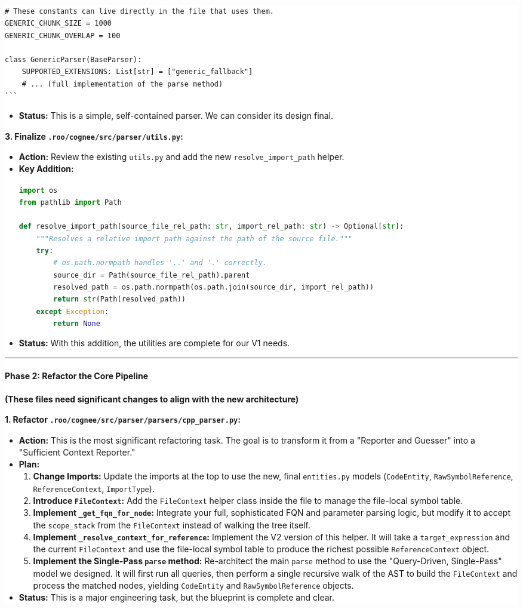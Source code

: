     # These constants can live directly in the file that uses them.
    GENERIC_CHUNK_SIZE = 1000
    GENERIC_CHUNK_OVERLAP = 100

    class GenericParser(BaseParser):
        SUPPORTED_EXTENSIONS: List[str] = ["generic_fallback"]
        # ... (full implementation of the parse method)
    ```
*   **Status:** This is a simple, self-contained parser. We can consider its design final.

**3. Finalize `.roo/cognee/src/parser/utils.py`:**
*   **Action:** Review the existing `utils.py` and add the new `resolve_import_path` helper.
*   **Key Addition:**
    ```python
    import os
    from pathlib import Path

    def resolve_import_path(source_file_rel_path: str, import_rel_path: str) -> Optional[str]:
        """Resolves a relative import path against the path of the source file."""
        try:
            # os.path.normpath handles '..' and '.' correctly.
            source_dir = Path(source_file_rel_path).parent
            resolved_path = os.path.normpath(os.path.join(source_dir, import_rel_path))
            return str(Path(resolved_path))
        except Exception:
            return None
    ```
*   **Status:** With this addition, the utilities are complete for our V1 needs.

---

#### **Phase 2: Refactor the Core Pipeline**

**(These files need significant changes to align with the new architecture)**

**1. Refactor `.roo/cognee/src/parser/parsers/cpp_parser.py`:**
*   **Action:** This is the most significant refactoring task. The goal is to transform it from a "Reporter and Guesser" into a "Sufficient Context Reporter."
*   **Plan:**
    1.  **Change Imports:** Update the imports at the top to use the new, final `entities.py` models (`CodeEntity`, `RawSymbolReference`, `ReferenceContext`, `ImportType`).
    2.  **Introduce `FileContext`:** Add the `FileContext` helper class inside the file to manage the file-local symbol table.
    3.  **Implement `_get_fqn_for_node`:** Integrate your full, sophisticated FQN and parameter parsing logic, but modify it to accept the `scope_stack` from the `FileContext` instead of walking the tree itself.
    4.  **Implement `_resolve_context_for_reference`:** Implement the V2 version of this helper. It will take a `target_expression` and the current `FileContext` and use the file-local symbol table to produce the richest possible `ReferenceContext` object.
    5.  **Implement the Single-Pass `parse` method:** Re-architect the main `parse` method to use the "Query-Driven, Single-Pass" model we designed. It will first run all queries, then perform a single recursive walk of the AST to build the `FileContext` and process the matched nodes, yielding `CodeEntity` and `RawSymbolReference` objects.
*   **Status:** This is a major engineering task, but the blueprint is complete and clear.
